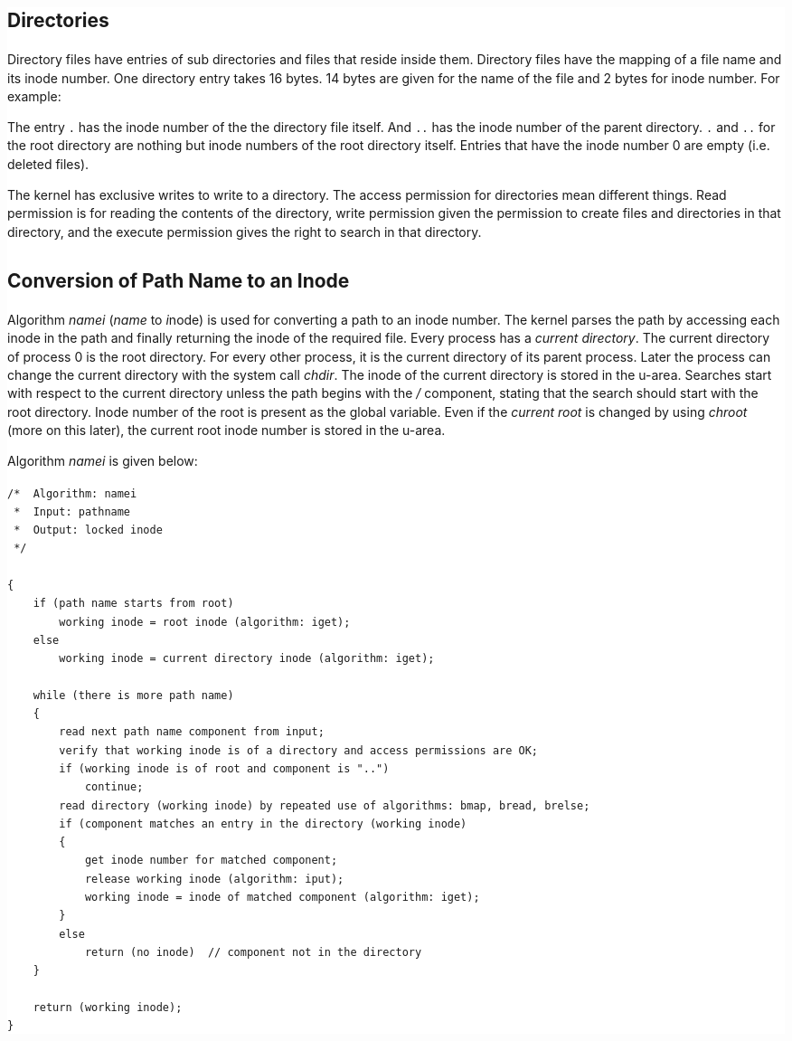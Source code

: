 ## Directories

Directory files have entries of sub directories and files that reside inside them. Directory files have the mapping of a file name and its inode number. One directory entry takes 16 bytes. 14 bytes are given for the name of the file and 2 bytes for inode number. For example:



The entry `.` has the inode number of the the directory file itself. And `..` has the inode number of the parent directory. `.` and `..` for the root directory are nothing but inode numbers of the root directory itself. Entries that have the inode number 0 are empty (i.e. deleted files).

The kernel has exclusive writes to write to a directory. The access permission for directories mean different things. Read permission is for reading the contents of the directory, write permission given the permission to create files and directories in that directory, and the execute permission gives the right to search in that directory.

## Conversion of Path Name to an Inode

Algorithm *namei* (*name* to *i*node) is used for converting a path to an inode number. The kernel parses the path by accessing each inode in the path and finally returning the inode of the required file. Every process has a *current directory*. The current directory of process 0 is the root directory. For every other process, it is the current directory of its parent process. Later the process can change the current directory with the system call *chdir*. The inode of the current directory is stored in the u-area. Searches start with respect to the current directory unless the path begins with the */* component, stating that the search should start with the root directory. Inode number of the root is present as the global variable. Even if the *current root* is changed by using *chroot* (more on this later), the current root inode number is stored in the u-area.

Algorithm *namei* is given below:

```
/*  Algorithm: namei
 *  Input: pathname
 *  Output: locked inode
 */
 
{
	if (path name starts from root)
		working inode = root inode (algorithm: iget);
	else
		working inode = current directory inode (algorithm: iget);
	
	while (there is more path name)
	{
		read next path name component from input;
		verify that working inode is of a directory and access permissions are OK;
		if (working inode is of root and component is "..")
			continue;
		read directory (working inode) by repeated use of algorithms: bmap, bread, brelse;
		if (component matches an entry in the directory (working inode)
		{
			get inode number for matched component;
			release working inode (algorithm: iput);
			working inode = inode of matched component (algorithm: iget);
		}
		else
			return (no inode)  // component not in the directory
	}
	
	return (working inode);
}
```

